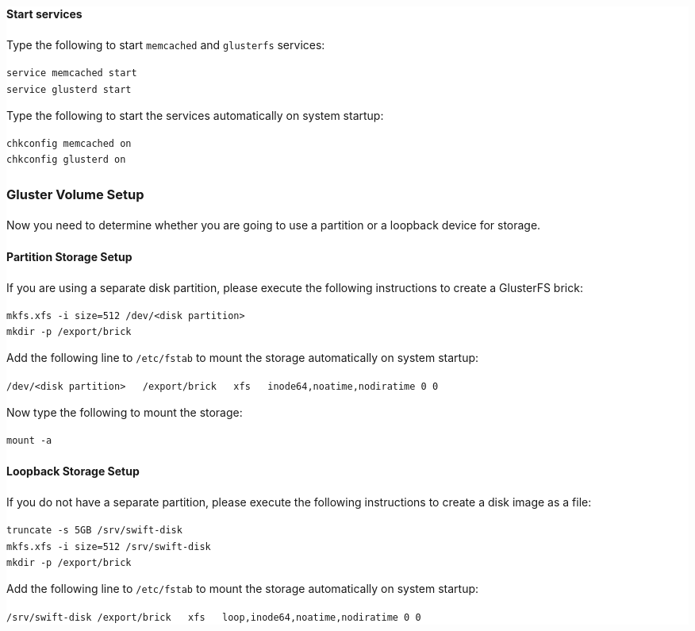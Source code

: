 #### Start services

Type the following to start `memcached` and `glusterfs` services:

~~~
service memcached start
service glusterd start
~~~

Type the following to start the services automatically on system startup:

~~~
chkconfig memcached on
chkconfig glusterd on
~~~

### Gluster Volume Setup
Now you need to determine whether you are going to use a partition or a loopback device
for storage.

#### Partition Storage Setup
If you are using a separate disk partition, please execute the following instructions
to create a GlusterFS brick:

~~~
mkfs.xfs -i size=512 /dev/<disk partition>
mkdir -p /export/brick
~~~

Add the following line to `/etc/fstab` to mount the storage automatically on system
startup:

~~~
/dev/<disk partition>   /export/brick   xfs   inode64,noatime,nodiratime 0 0
~~~

Now type the following to mount the storage:

~~~
mount -a
~~~

#### Loopback Storage Setup
If you do not have a separate partition, please execute the following instructions
to create a disk image as a file:

~~~
truncate -s 5GB /srv/swift-disk
mkfs.xfs -i size=512 /srv/swift-disk
mkdir -p /export/brick
~~~

Add the following line to `/etc/fstab` to mount the storage automatically on system
startup:

~~~
/srv/swift-disk /export/brick   xfs   loop,inode64,noatime,nodiratime 0 0
~~~
